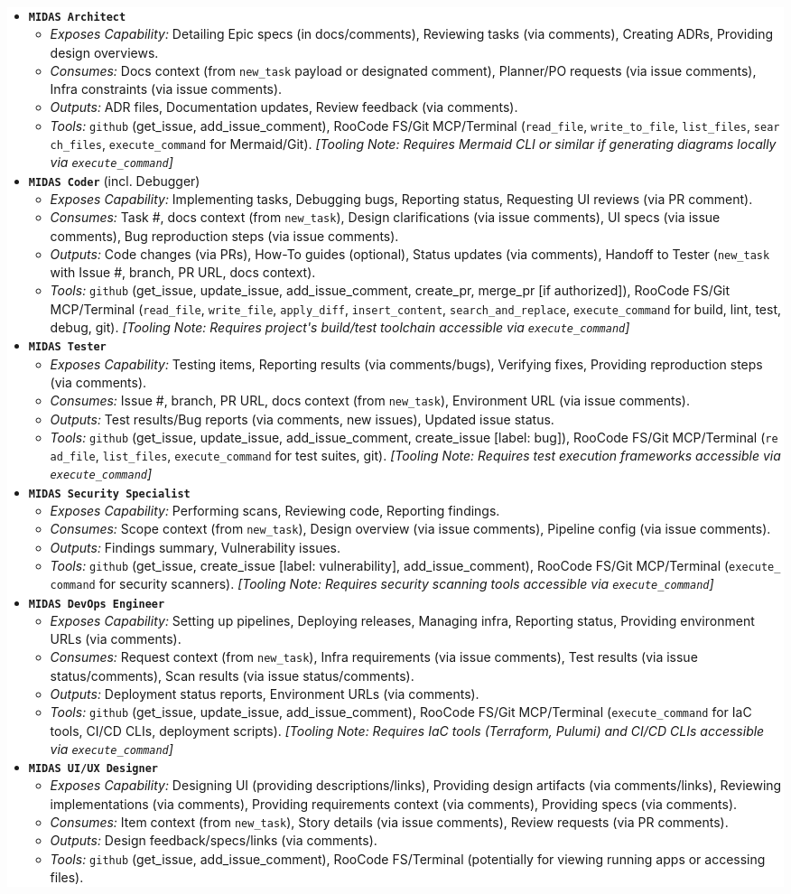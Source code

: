 *   **`MIDAS Architect`**
    *   *Exposes Capability:* Detailing Epic specs (in docs/comments), Reviewing tasks (via comments), Creating ADRs, Providing design overviews.
    *   *Consumes:* Docs context (from `new_task` payload or designated comment), Planner/PO requests (via issue comments), Infra constraints (via issue comments).
    *   *Outputs:* ADR files, Documentation updates, Review feedback (via comments).
    *   *Tools:* `github` (get_issue, add_issue_comment), RooCode FS/Git MCP/Terminal (`read_file`, `write_to_file`, `list_files`, `search_files`, `execute_command` for Mermaid/Git). *[Tooling Note: Requires Mermaid CLI or similar if generating diagrams locally via `execute_command`]*
*   **`MIDAS Coder`** (incl. Debugger)
    *   *Exposes Capability:* Implementing tasks, Debugging bugs, Reporting status, Requesting UI reviews (via PR comment).
    *   *Consumes:* Task #, docs context (from `new_task`), Design clarifications (via issue comments), UI specs (via issue comments), Bug reproduction steps (via issue comments).
    *   *Outputs:* Code changes (via PRs), How-To guides (optional), Status updates (via comments), Handoff to Tester (`new_task` with Issue #, branch, PR URL, docs context).
    *   *Tools:* `github` (get_issue, update_issue, add_issue_comment, create_pr, merge_pr [if authorized]), RooCode FS/Git MCP/Terminal (`read_file`, `write_file`, `apply_diff`, `insert_content`, `search_and_replace`, `execute_command` for build, lint, test, debug, git). *[Tooling Note: Requires project's build/test toolchain accessible via `execute_command`]*
*   **`MIDAS Tester`**
    *   *Exposes Capability:* Testing items, Reporting results (via comments/bugs), Verifying fixes, Providing reproduction steps (via comments).
    *   *Consumes:* Issue #, branch, PR URL, docs context (from `new_task`), Environment URL (via issue comments).
    *   *Outputs:* Test results/Bug reports (via comments, new issues), Updated issue status.
    *   *Tools:* `github` (get_issue, update_issue, add_issue_comment, create_issue [label: bug]), RooCode FS/Git MCP/Terminal (`read_file`, `list_files`, `execute_command` for test suites, git). *[Tooling Note: Requires test execution frameworks accessible via `execute_command`]*
*   **`MIDAS Security Specialist`**
    *   *Exposes Capability:* Performing scans, Reviewing code, Reporting findings.
    *   *Consumes:* Scope context (from `new_task`), Design overview (via issue comments), Pipeline config (via issue comments).
    *   *Outputs:* Findings summary, Vulnerability issues.
    *   *Tools:* `github` (get_issue, create_issue [label: vulnerability], add_issue_comment), RooCode FS/Git MCP/Terminal (`execute_command` for security scanners). *[Tooling Note: Requires security scanning tools accessible via `execute_command`]*
*   **`MIDAS DevOps Engineer`**
    *   *Exposes Capability:* Setting up pipelines, Deploying releases, Managing infra, Reporting status, Providing environment URLs (via comments).
    *   *Consumes:* Request context (from `new_task`), Infra requirements (via issue comments), Test results (via issue status/comments), Scan results (via issue status/comments).
    *   *Outputs:* Deployment status reports, Environment URLs (via comments).
    *   *Tools:* `github` (get_issue, update_issue, add_issue_comment), RooCode FS/Git MCP/Terminal (`execute_command` for IaC tools, CI/CD CLIs, deployment scripts). *[Tooling Note: Requires IaC tools (Terraform, Pulumi) and CI/CD CLIs accessible via `execute_command`]*
*   **`MIDAS UI/UX Designer`**
    *   *Exposes Capability:* Designing UI (providing descriptions/links), Providing design artifacts (via comments/links), Reviewing implementations (via comments), Providing requirements context (via comments), Providing specs (via comments).
    *   *Consumes:* Item context (from `new_task`), Story details (via issue comments), Review requests (via PR comments).
    *   *Outputs:* Design feedback/specs/links (via comments).
    *   *Tools:* `github` (get_issue, add_issue_comment), RooCode FS/Terminal (potentially for viewing running apps or accessing files).
